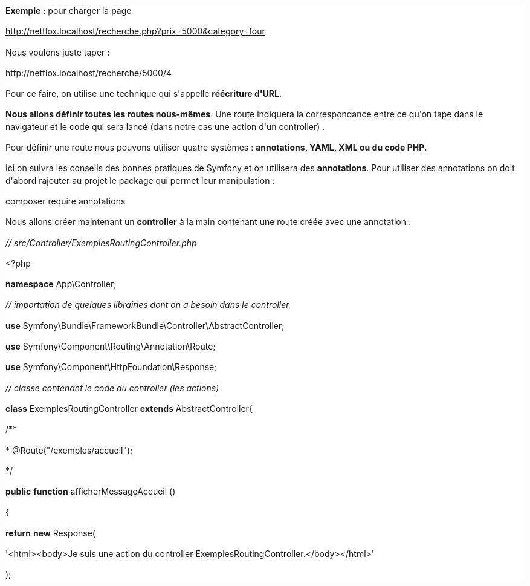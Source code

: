 **Exemple :** pour charger la page

http://netflox.localhost/recherche.php?prix=5000&category=four

Nous voulons juste taper :

http://netflox.localhost/recherche/5000/4

Pour ce faire, on utilise une technique qui s\'appelle **réécriture
d\'URL**.

**Nous allons définir toutes les routes nous-mêmes**. Une route
indiquera la correspondance entre ce qu\'on tape dans le navigateur et
le code qui sera lancé (dans notre cas une action d\'un controller) .

Pour définir une route nous pouvons utiliser quatre systèmes :
**annotations, YAML, XML ou du code PHP.**

Ici on suivra les conseils des bonnes pratiques de Symfony et on
utilisera des **annotations**. Pour utiliser des annotations on doit
d'abord rajouter au projet le package qui permet leur manipulation :

composer require annotations

Nous allons créer maintenant un **controller** à la main contenant une
route créée avec une annotation :

*// src/Controller/ExemplesRoutingController.php*

\<?php

**namespace** App\\Controller;

*// importation de quelques librairies dont on a besoin dans le
controller*

**use**
Symfony\\Bundle\\FrameworkBundle\\Controller\\AbstractController;

**use** Symfony\\Component\\Routing\\Annotation\\Route;

**use** Symfony\\Component\\HttpFoundation\\Response;

*// classe contenant le code du controller (les actions)*

**class** ExemplesRoutingController **extends** AbstractController{

/\*\*

\* \@Route(\"/exemples/accueil\");

\*/

**public** **function** afficherMessageAccueil ()

{

**return** **new** Response(

\'\<html\>\<body\>Je suis une action du controller
ExemplesRoutingController.\</body\>\</html\>\'

);

